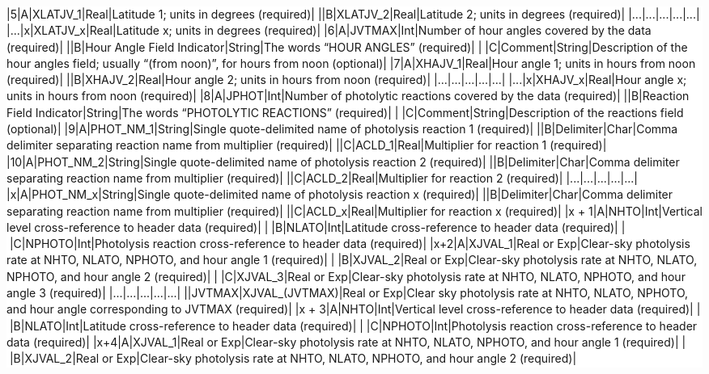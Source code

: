 |5|A|XLATJV\_1|Real|Latitude 1; units in degrees (required)|
||B|XLATJV\_2|Real|Latitude 2; units in degrees (required)|
|...|...|...|...|...|
|...|x|XLATJV\_x|Real|Latitude x; units in degrees (required)|
|6|A|JVTMAX|Int|Number of hour angles covered by the data (required)|
||B|Hour Angle Field Indicator|String|The words “HOUR ANGLES” (required)|
| |C|Comment|String|Description of the hour angles field; usually “(from noon)”, for hours from noon (optional)|
|7|A|XHAJV\_1|Real|Hour angle 1; units in hours from noon (required)|
||B|XHAJV\_2|Real|Hour angle 2; units in hours from noon (required)|
|...|...|...|...|...|
|...|x|XHAJV\_x|Real|Hour angle x; units in hours from noon (required)|
|8|A|JPHOT|Int|Number of photolytic reactions covered by the data (required)|
||B|Reaction Field Indicator|String|The words “PHOTOLYTIC REACTIONS” (required)|
| |C|Comment|String|Description of the reactions field (optional)|
|9|A|PHOT\_NM\_1|String|Single quote-delimited name of photolysis reaction 1 (required)|
||B|Delimiter|Char|Comma delimiter separating reaction name from multiplier (required)|
||C|ACLD\_1|Real|Multiplier for reaction 1 (required)|
|10|A|PHOT\_NM\_2|String|Single quote-delimited name of photolysis reaction 2 (required)|
||B|Delimiter|Char|Comma delimiter separating reaction name from multiplier (required)|
||C|ACLD\_2|Real|Multiplier for reaction 2 (required)|
|...|...|...|...|...|
|x|A|PHOT\_NM\_x|String|Single quote-delimited name of photolysis reaction x (required)|
||B|Delimiter|Char|Comma delimiter separating reaction name from multiplier (required)|
||C|ACLD\_x|Real|Multiplier for reaction x (required)|
|x + 1|A|NHTO|Int|Vertical level cross-reference to header data (required)|
| |B|NLATO|Int|Latitude cross-reference to header data (required)|
| |C|NPHOTO|Int|Photolysis reaction cross-reference to header data (required)|
|x+2|A|XJVAL\_1|Real or Exp|Clear-sky photolysis rate at NHTO, NLATO, NPHOTO, and hour angle 1 (required)|
| |B|XJVAL\_2|Real or Exp|Clear-sky photolysis rate at NHTO, NLATO, NPHOTO, and hour angle 2 (required)|
| |C|XJVAL\_3|Real or Exp|Clear-sky photolysis rate at NHTO, NLATO, NPHOTO, and hour angle 3 (required)|
|...|...|...|...|...|
||JVTMAX|XJVAL\_(JVTMAX)|Real or Exp|Clear sky photolysis rate at NHTO, NLATO, NPHOTO, and hour angle corresponding to JVTMAX (required)|
|x + 3|A|NHTO|Int|Vertical level cross-reference to header data (required)|
| |B|NLATO|Int|Latitude cross-reference to header data (required)|
| |C|NPHOTO|Int|Photolysis reaction cross-reference to header data (required)|
|x+4|A|XJVAL\_1|Real or Exp|Clear-sky photolysis rate at NHTO, NLATO, NPHOTO, and hour angle 1 (required)|
| |B|XJVAL\_2|Real or Exp|Clear-sky photolysis rate at NHTO, NLATO, NPHOTO, and hour angle 2 (required)|